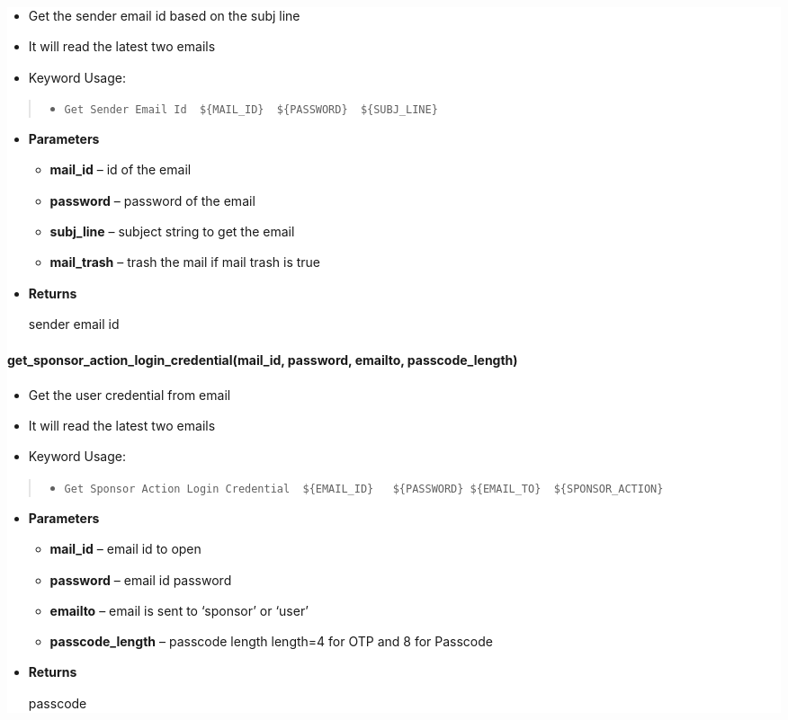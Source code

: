 * Get the sender email id based on the subj line


* It will read the latest two emails


* Keyword Usage:

> 
> * `Get Sender Email Id  ${MAIL_ID}  ${PASSWORD}  ${SUBJ_LINE}`


* **Parameters**

    
    * **mail_id** – id of the email


    * **password** – password of the email


    * **subj_line** – subject string to get the email


    * **mail_trash** – trash the mail if mail trash is true



* **Returns**

    sender email id



#### get_sponsor_action_login_credential(mail_id, password, emailto, passcode_length)

* Get the user credential from email


* It will read the latest two emails


* Keyword Usage:

> 
> * `Get Sponsor Action Login Credential  ${EMAIL_ID}   ${PASSWORD} ${EMAIL_TO}  ${SPONSOR_ACTION}`


* **Parameters**

    
    * **mail_id** – email id to open


    * **password** – email id password


    * **emailto** – email is sent to ‘sponsor’ or ‘user’


    * **passcode_length** – passcode length length=4 for OTP and 8 for Passcode



* **Returns**

    passcode

